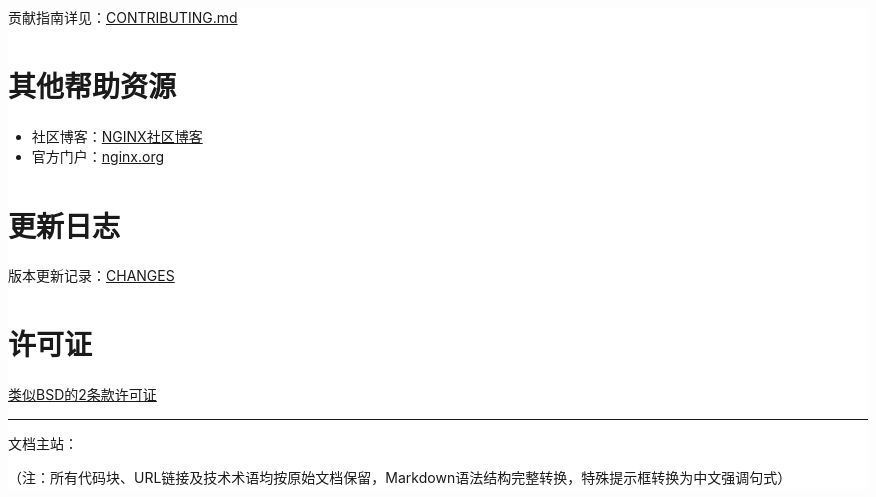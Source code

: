 贡献指南详见：[CONTRIBUTING.md](https://tencent.yuanbao/CONTRIBUTING.md)

# 其他帮助资源

- 社区博客：[NGINX社区博客](https://blog.nginx.org/)
- 官方门户：[nginx.org](https://nginx.org/)

# 更新日志

版本更新记录：[CHANGES](https://nginx.org/en/CHANGES)

# 许可证

[类似BSD的2条款许可证](https://tencent.yuanbao/LICENSE)

------

文档主站：

（注：所有代码块、URL链接及技术术语均按原始文档保留，Markdown语法结构完整转换，特殊提示框转换为中文强调句式）